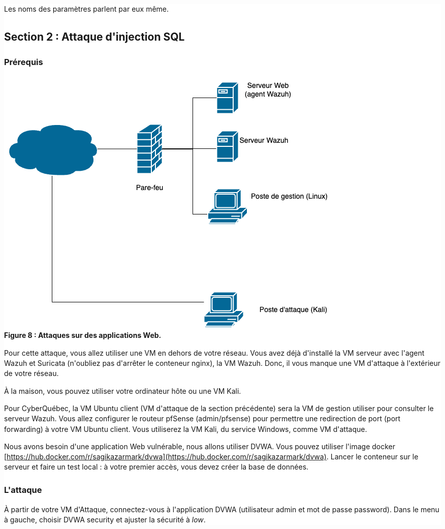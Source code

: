 Les noms des paramètres parlent par eux même.  

## Section 2 : Attaque d'injection SQL  

### Prérequis  

![Attaques sur des applications Web.](images/Topo_AttaqueWeb.png "Figure 8 : Attaques sur des applications Web.")  
**Figure 8 : Attaques sur des applications Web.**  

Pour cette attaque, vous allez utiliser une VM en dehors de votre réseau. Vous avez déjà d'installé la VM serveur avec l'agent Wazuh et Suricata (n'oubliez pas d'arrêter le conteneur nginx), la VM Wazuh. Donc, il vous manque une VM d'attaque à l'extérieur de votre réseau.  

À la maison, vous pouvez utiliser votre ordinateur hôte ou une VM Kali.  

Pour CyberQuébec, la VM Ubuntu client (VM d'attaque de la section précédente) sera la VM de gestion utiliser pour consulter le serveur Wazuh. Vous allez configurer le routeur pfSense (admin/pfsense) pour permettre une redirection de port (port forwarding) à votre VM Ubuntu client. Vous utiliserez la VM Kali, du service Windows, comme VM d'attaque.  

Nous avons besoin d'une application Web vulnérable, nous allons utiliser DVWA. Vous pouvez utiliser l'image docker [https://hub.docker.com/r/sagikazarmark/dvwa](https://hub.docker.com/r/sagikazarmark/dvwa). Lancer le conteneur sur le serveur et faire un test local : à votre premier accès, vous devez créer la base de données.  

### L'attaque  
À partir de votre VM d'Attaque, connectez-vous à l'application DVWA (utilisateur admin et mot de passe password). Dans le menu à gauche, choisir DVWA security et ajuster la sécurité à _low_.
